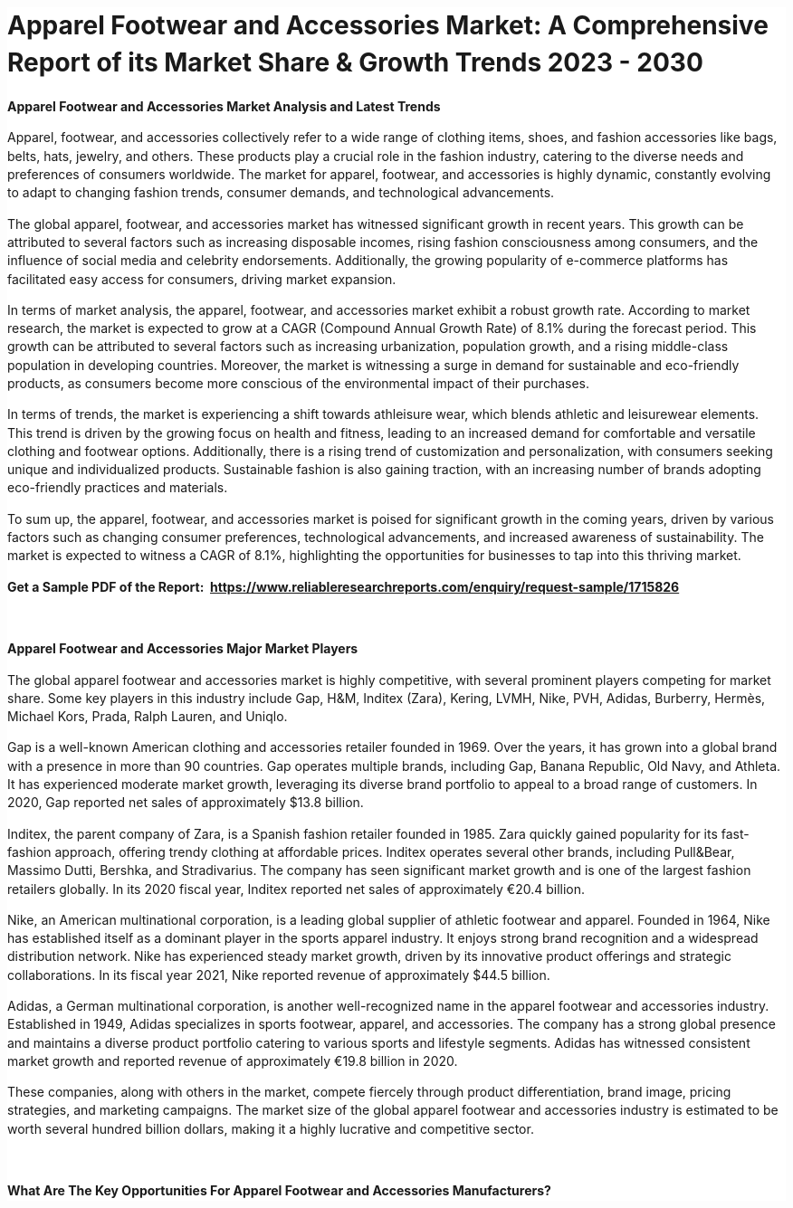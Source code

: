 <p><h1>Apparel Footwear and Accessories Market: A Comprehensive Report of its Market Share & Growth Trends 2023 - 2030</h1></p><p><strong>Apparel Footwear and Accessories Market Analysis and Latest Trends</strong></p>
<p><p>Apparel, footwear, and accessories collectively refer to a wide range of clothing items, shoes, and fashion accessories like bags, belts, hats, jewelry, and others. These products play a crucial role in the fashion industry, catering to the diverse needs and preferences of consumers worldwide. The market for apparel, footwear, and accessories is highly dynamic, constantly evolving to adapt to changing fashion trends, consumer demands, and technological advancements.</p><p>The global apparel, footwear, and accessories market has witnessed significant growth in recent years. This growth can be attributed to several factors such as increasing disposable incomes, rising fashion consciousness among consumers, and the influence of social media and celebrity endorsements. Additionally, the growing popularity of e-commerce platforms has facilitated easy access for consumers, driving market expansion.</p><p>In terms of market analysis, the apparel, footwear, and accessories market exhibit a robust growth rate. According to market research, the market is expected to grow at a CAGR (Compound Annual Growth Rate) of 8.1% during the forecast period. This growth can be attributed to several factors such as increasing urbanization, population growth, and a rising middle-class population in developing countries. Moreover, the market is witnessing a surge in demand for sustainable and eco-friendly products, as consumers become more conscious of the environmental impact of their purchases.</p><p>In terms of trends, the market is experiencing a shift towards athleisure wear, which blends athletic and leisurewear elements. This trend is driven by the growing focus on health and fitness, leading to an increased demand for comfortable and versatile clothing and footwear options. Additionally, there is a rising trend of customization and personalization, with consumers seeking unique and individualized products. Sustainable fashion is also gaining traction, with an increasing number of brands adopting eco-friendly practices and materials.</p><p>To sum up, the apparel, footwear, and accessories market is poised for significant growth in the coming years, driven by various factors such as changing consumer preferences, technological advancements, and increased awareness of sustainability. The market is expected to witness a CAGR of 8.1%, highlighting the opportunities for businesses to tap into this thriving market.</p></p>
<p><strong>Get a Sample PDF of the Report:&nbsp; <a href="https://www.reliableresearchreports.com/enquiry/request-sample/1715826">https://www.reliableresearchreports.com/enquiry/request-sample/1715826</a></strong></p>
<p>&nbsp;</p>
<p><strong>Apparel Footwear and Accessories Major Market Players</strong></p>
<p><p>The global apparel footwear and accessories market is highly competitive, with several prominent players competing for market share. Some key players in this industry include Gap, H&M, Inditex (Zara), Kering, LVMH, Nike, PVH, Adidas, Burberry, Hermès, Michael Kors, Prada, Ralph Lauren, and Uniqlo.</p><p>Gap is a well-known American clothing and accessories retailer founded in 1969. Over the years, it has grown into a global brand with a presence in more than 90 countries. Gap operates multiple brands, including Gap, Banana Republic, Old Navy, and Athleta. It has experienced moderate market growth, leveraging its diverse brand portfolio to appeal to a broad range of customers. In 2020, Gap reported net sales of approximately $13.8 billion.</p><p>Inditex, the parent company of Zara, is a Spanish fashion retailer founded in 1985. Zara quickly gained popularity for its fast-fashion approach, offering trendy clothing at affordable prices. Inditex operates several other brands, including Pull&Bear, Massimo Dutti, Bershka, and Stradivarius. The company has seen significant market growth and is one of the largest fashion retailers globally. In its 2020 fiscal year, Inditex reported net sales of approximately €20.4 billion.</p><p>Nike, an American multinational corporation, is a leading global supplier of athletic footwear and apparel. Founded in 1964, Nike has established itself as a dominant player in the sports apparel industry. It enjoys strong brand recognition and a widespread distribution network. Nike has experienced steady market growth, driven by its innovative product offerings and strategic collaborations. In its fiscal year 2021, Nike reported revenue of approximately $44.5 billion.</p><p>Adidas, a German multinational corporation, is another well-recognized name in the apparel footwear and accessories industry. Established in 1949, Adidas specializes in sports footwear, apparel, and accessories. The company has a strong global presence and maintains a diverse product portfolio catering to various sports and lifestyle segments. Adidas has witnessed consistent market growth and reported revenue of approximately €19.8 billion in 2020.</p><p>These companies, along with others in the market, compete fiercely through product differentiation, brand image, pricing strategies, and marketing campaigns. The market size of the global apparel footwear and accessories industry is estimated to be worth several hundred billion dollars, making it a highly lucrative and competitive sector.</p></p>
<p>&nbsp;</p>
<p><strong>What Are The Key Opportunities For Apparel Footwear and Accessories Manufacturers?</strong></p>